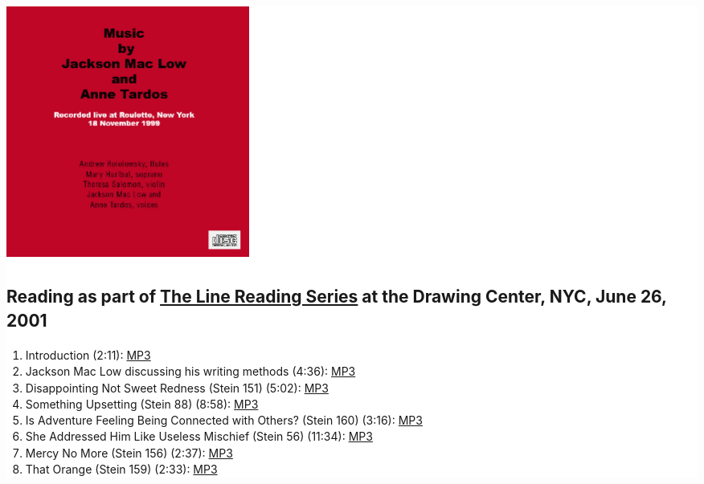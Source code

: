 <img src="/static/images/maclow-music-cd.jpg" width="302" height="312" />

Reading as part of [The Line Reading Series](Line-Reading-Series.html) at the Drawing Center, NYC, June 26, 2001  
------------------------------------------------------------------------------------------------------------------

1.  Introduction (2:11): [MP3](http://media.sas.upenn.edu/pennsound/authors/Mac-Low/LRS-2001/Mac-Low-Jackson_01_Introduction_Line-Reading-Series_6-26-01.mp3)
2.  Jackson Mac Low discussing his writing methods (4:36): [MP3](http://media.sas.upenn.edu/pennsound/authors/Mac-Low/LRS-2001/Mac-Low-Jackson_02_discussing-his-writing-methods_Line-Reading-Series_6-26-01.mp3)
3.  Disappointing Not Sweet Redness (Stein 151) (5:02): [MP3](http://media.sas.upenn.edu/pennsound/authors/Mac-Low/LRS-2001/Mac-Low-Jackson_03_Stein-151-Disappointing-Not-Sweet-Redness_Line-Reading-Series_6-26-01.mp3)
4.  Something Upsetting (Stein 88) (8:58): [MP3](http://media.sas.upenn.edu/pennsound/authors/Mac-Low/LRS-2001/Mac-Low-Jackson_04_Stein-88-Something-Upsetting_Line-Reading-Series_6-26-01.mp3)
5.  Is Adventure Feeling Being Connected with Others? (Stein 160) (3:16): [MP3](http://media.sas.upenn.edu/pennsound/authors/Mac-Low/LRS-2001/Mac-Low-Jackson_05_Stein-160-Is-Adventure-Feeling-Being-Connected-with-Others_Line-Reading-Series_6-26-01.mp3)
6.  She Addressed Him Like Useless Mischief (Stein 56) (11:34): [MP3](http://media.sas.upenn.edu/pennsound/authors/Mac-Low/LRS-2001/Mac-Low-Jackson_06_Stein-56-She-Addressed-Him-Like-Useless-Mischief_Line-Reading-Series_6-26-01.mp3)
7.  Mercy No More (Stein 156) (2:37): [MP3](http://media.sas.upenn.edu/pennsound/authors/Mac-Low/LRS-2001/Mac-Low-Jackson_07_Stein-156-Mercy-No-More_Line-Reading-Series_6-26-01.mp3)
8.  That Orange (Stein 159) (2:33): [MP3](http://media.sas.upenn.edu/pennsound/authors/Mac-Low/LRS-2001/Mac-Low-Jackson_08_Stein-159-That-Orange_Line-Reading-Series_6-26-01.mp3)
